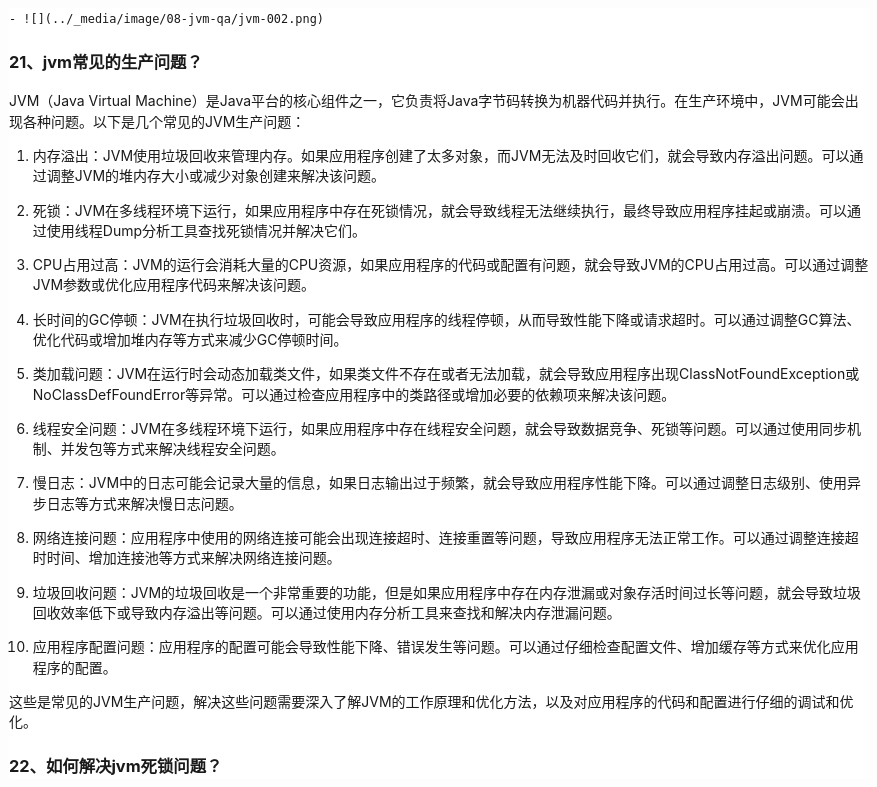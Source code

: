     - ![](../_media/image/08-jvm-qa/jvm-002.png)

### 21、jvm常见的生产问题？

JVM（Java Virtual Machine）是Java平台的核心组件之一，它负责将Java字节码转换为机器代码并执行。在生产环境中，JVM可能会出现各种问题。以下是几个常见的JVM生产问题：

1. 内存溢出：JVM使用垃圾回收来管理内存。如果应用程序创建了太多对象，而JVM无法及时回收它们，就会导致内存溢出问题。可以通过调整JVM的堆内存大小或减少对象创建来解决该问题。

2. 死锁：JVM在多线程环境下运行，如果应用程序中存在死锁情况，就会导致线程无法继续执行，最终导致应用程序挂起或崩溃。可以通过使用线程Dump分析工具查找死锁情况并解决它们。

3. CPU占用过高：JVM的运行会消耗大量的CPU资源，如果应用程序的代码或配置有问题，就会导致JVM的CPU占用过高。可以通过调整JVM参数或优化应用程序代码来解决该问题。

4. 长时间的GC停顿：JVM在执行垃圾回收时，可能会导致应用程序的线程停顿，从而导致性能下降或请求超时。可以通过调整GC算法、优化代码或增加堆内存等方式来减少GC停顿时间。

5. 类加载问题：JVM在运行时会动态加载类文件，如果类文件不存在或者无法加载，就会导致应用程序出现ClassNotFoundException或NoClassDefFoundError等异常。可以通过检查应用程序中的类路径或增加必要的依赖项来解决该问题。

6. 线程安全问题：JVM在多线程环境下运行，如果应用程序中存在线程安全问题，就会导致数据竞争、死锁等问题。可以通过使用同步机制、并发包等方式来解决线程安全问题。

7. 慢日志：JVM中的日志可能会记录大量的信息，如果日志输出过于频繁，就会导致应用程序性能下降。可以通过调整日志级别、使用异步日志等方式来解决慢日志问题。

8. 网络连接问题：应用程序中使用的网络连接可能会出现连接超时、连接重置等问题，导致应用程序无法正常工作。可以通过调整连接超时时间、增加连接池等方式来解决网络连接问题。

9. 垃圾回收问题：JVM的垃圾回收是一个非常重要的功能，但是如果应用程序中存在内存泄漏或对象存活时间过长等问题，就会导致垃圾回收效率低下或导致内存溢出等问题。可以通过使用内存分析工具来查找和解决内存泄漏问题。

10. 应用程序配置问题：应用程序的配置可能会导致性能下降、错误发生等问题。可以通过仔细检查配置文件、增加缓存等方式来优化应用程序的配置。

这些是常见的JVM生产问题，解决这些问题需要深入了解JVM的工作原理和优化方法，以及对应用程序的代码和配置进行仔细的调试和优化。

### 22、如何解决jvm死锁问题？
